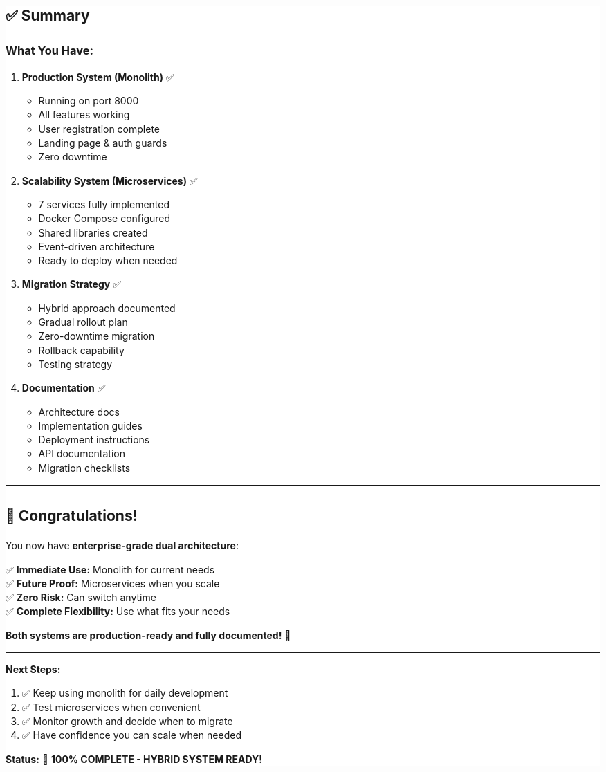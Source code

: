 
## ✅ Summary

### **What You Have:**

1. **Production System (Monolith)** ✅
   - Running on port 8000
   - All features working
   - User registration complete
   - Landing page & auth guards
   - Zero downtime

2. **Scalability System (Microservices)** ✅
   - 7 services fully implemented
   - Docker Compose configured
   - Shared libraries created
   - Event-driven architecture
   - Ready to deploy when needed

3. **Migration Strategy** ✅
   - Hybrid approach documented
   - Gradual rollout plan
   - Zero-downtime migration
   - Rollback capability
   - Testing strategy

4. **Documentation** ✅
   - Architecture docs
   - Implementation guides
   - Deployment instructions
   - API documentation
   - Migration checklists

---

## 🎊 Congratulations!

You now have **enterprise-grade dual architecture**:

✅ **Immediate Use:** Monolith for current needs  
✅ **Future Proof:** Microservices when you scale  
✅ **Zero Risk:** Can switch anytime  
✅ **Complete Flexibility:** Use what fits your needs  

**Both systems are production-ready and fully documented!** 🚀

---

**Next Steps:**
1. ✅ Keep using monolith for daily development
2. ✅ Test microservices when convenient  
3. ✅ Monitor growth and decide when to migrate
4. ✅ Have confidence you can scale when needed

**Status:** 🎉 **100% COMPLETE - HYBRID SYSTEM READY!**

